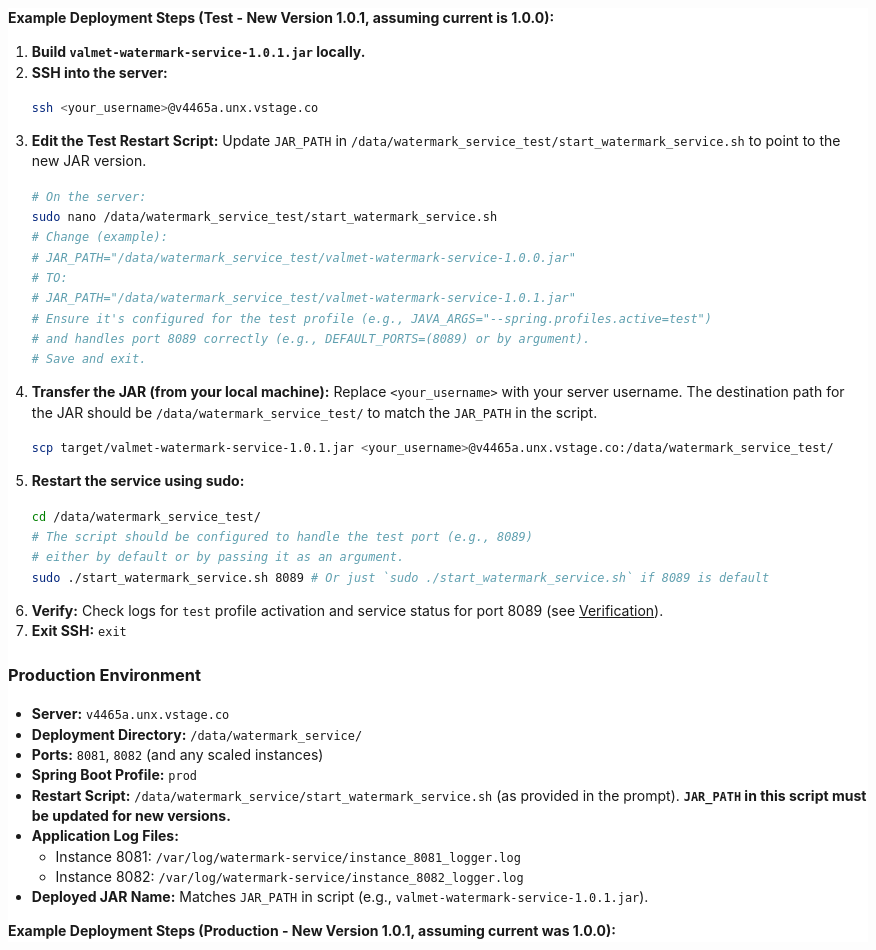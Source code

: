 **Example Deployment Steps (Test - New Version 1.0.1, assuming current is 1.0.0):**

1. **Build `valmet-watermark-service-1.0.1.jar` locally.**
2. **SSH into the server:**
   ```bash
   ssh <your_username>@v4465a.unx.vstage.co
   ```
3. **Edit the Test Restart Script:**
   Update `JAR_PATH` in `/data/watermark_service_test/start_watermark_service.sh` to point to the new JAR version.
   ```bash
   # On the server:
   sudo nano /data/watermark_service_test/start_watermark_service.sh
   # Change (example):
   # JAR_PATH="/data/watermark_service_test/valmet-watermark-service-1.0.0.jar"
   # TO:
   # JAR_PATH="/data/watermark_service_test/valmet-watermark-service-1.0.1.jar"
   # Ensure it's configured for the test profile (e.g., JAVA_ARGS="--spring.profiles.active=test")
   # and handles port 8089 correctly (e.g., DEFAULT_PORTS=(8089) or by argument).
   # Save and exit.
   ```
4. **Transfer the JAR (from your local machine):**
   Replace `<your_username>` with your server username. The destination path for the JAR should be `/data/watermark_service_test/` to match the `JAR_PATH` in the script.
   ```bash
   scp target/valmet-watermark-service-1.0.1.jar <your_username>@v4465a.unx.vstage.co:/data/watermark_service_test/
   ```
5. **Restart the service using sudo:**
   ```bash
   cd /data/watermark_service_test/
   # The script should be configured to handle the test port (e.g., 8089)
   # either by default or by passing it as an argument.
   sudo ./start_watermark_service.sh 8089 # Or just `sudo ./start_watermark_service.sh` if 8089 is default
   ```
6. **Verify:** Check logs for `test` profile activation and service status for port 8089 (see [Verification](#verification)).
7. **Exit SSH:** `exit`

### Production Environment

- **Server:** `v4465a.unx.vstage.co`
- **Deployment Directory:** `/data/watermark_service/`
- **Ports:** `8081`, `8082` (and any scaled instances)
- **Spring Boot Profile:** `prod`
- **Restart Script:** `/data/watermark_service/start_watermark_service.sh` (as provided in the prompt). **`JAR_PATH` in this script must be updated for new versions.**
- **Application Log Files:**
  - Instance 8081: `/var/log/watermark-service/instance_8081_logger.log`
  - Instance 8082: `/var/log/watermark-service/instance_8082_logger.log`
- **Deployed JAR Name:** Matches `JAR_PATH` in script (e.g., `valmet-watermark-service-1.0.1.jar`).

**Example Deployment Steps (Production - New Version 1.0.1, assuming current was 1.0.0):**
